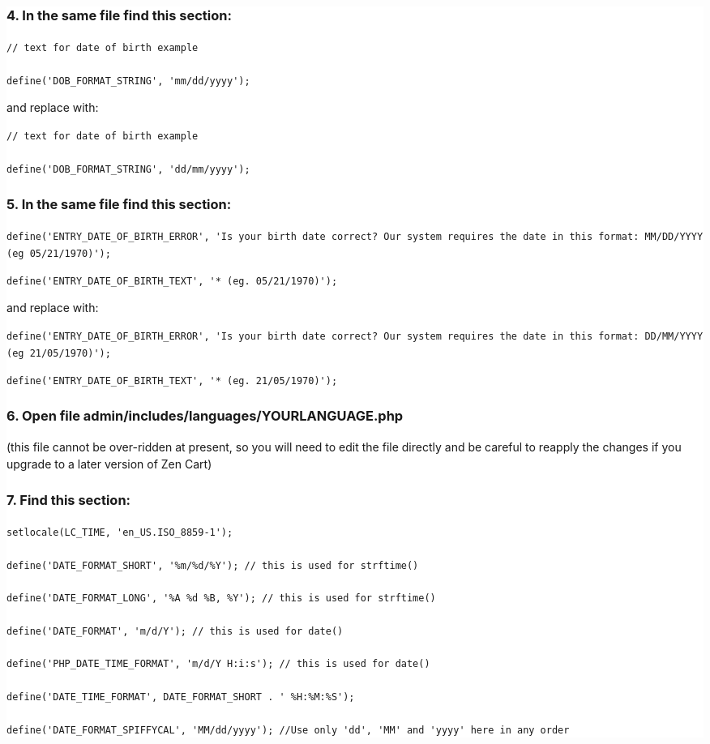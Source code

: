 
### 4\. In the same file find this section:

```
// text for date of birth example

define('DOB_FORMAT_STRING', 'mm/dd/yyyy');

```

and replace with:  

```
// text for date of birth example

define('DOB_FORMAT_STRING', 'dd/mm/yyyy');
```

### 5\. In the same file find this section:

`define('ENTRY_DATE_OF_BIRTH_ERROR', 'Is your birth date correct? Our system requires the date in this format: MM/DD/YYYY (eg 05/21/1970)');`

`define('ENTRY_DATE_OF_BIRTH_TEXT', '* (eg. 05/21/1970)'); `

and replace with:  


`define('ENTRY_DATE_OF_BIRTH_ERROR', 'Is your birth date correct? Our system requires the date in this format: DD/MM/YYYY (eg 21/05/1970)');`

`define('ENTRY_DATE_OF_BIRTH_TEXT', '* (eg. 21/05/1970)');`


### 6\. Open file admin/includes/languages/YOURLANGUAGE.php

(this file cannot be over-ridden at present, so you will need to edit the file directly and be careful to reapply the changes if you upgrade to a later version of Zen Cart)  

### 7\. Find this section:

```
setlocale(LC_TIME, 'en_US.ISO_8859-1');

define('DATE_FORMAT_SHORT', '%m/%d/%Y'); // this is used for strftime()

define('DATE_FORMAT_LONG', '%A %d %B, %Y'); // this is used for strftime()

define('DATE_FORMAT', 'm/d/Y'); // this is used for date()

define('PHP_DATE_TIME_FORMAT', 'm/d/Y H:i:s'); // this is used for date()

define('DATE_TIME_FORMAT', DATE_FORMAT_SHORT . ' %H:%M:%S');

define('DATE_FORMAT_SPIFFYCAL', 'MM/dd/yyyy'); //Use only 'dd', 'MM' and 'yyyy' here in any order
```
